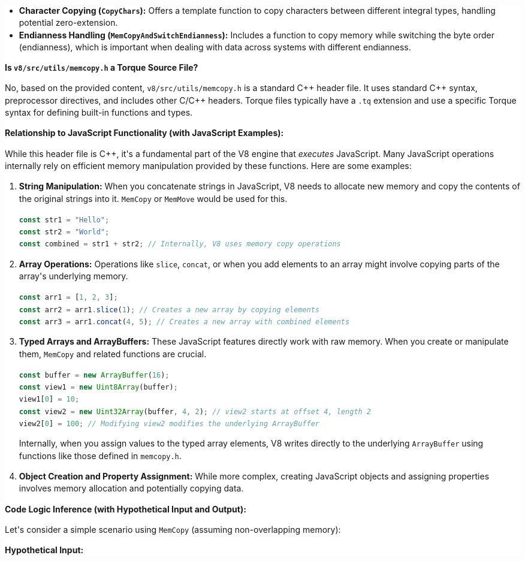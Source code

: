 * **Character Copying (`CopyChars`):** Offers a template function to copy characters between different integral types, handling potential zero-extension.
* **Endianness Handling (`MemCopyAndSwitchEndianness`):**  Includes a function to copy memory while switching the byte order (endianness), which is important when dealing with data across systems with different endianness.

**Is `v8/src/utils/memcopy.h` a Torque Source File?**

No, based on the provided content, `v8/src/utils/memcopy.h` is a standard C++ header file. It uses standard C++ syntax, preprocessor directives, and includes other C/C++ headers. Torque files typically have a `.tq` extension and use a specific Torque syntax for defining built-in functions and types.

**Relationship to JavaScript Functionality (with JavaScript Examples):**

While this header file is C++, it's a fundamental part of the V8 engine that *executes* JavaScript. Many JavaScript operations internally rely on efficient memory manipulation provided by these functions. Here are some examples:

1. **String Manipulation:** When you concatenate strings in JavaScript, V8 needs to allocate new memory and copy the contents of the original strings into it. `MemCopy` or `MemMove` would be used for this.

   ```javascript
   const str1 = "Hello";
   const str2 = "World";
   const combined = str1 + str2; // Internally, V8 uses memory copy operations
   ```

2. **Array Operations:**  Operations like `slice`, `concat`, or when you add elements to an array might involve copying parts of the array's underlying memory.

   ```javascript
   const arr1 = [1, 2, 3];
   const arr2 = arr1.slice(1); // Creates a new array by copying elements
   const arr3 = arr1.concat(4, 5); // Creates a new array with combined elements
   ```

3. **Typed Arrays and ArrayBuffers:** These JavaScript features directly work with raw memory. When you create or manipulate them, `MemCopy` and related functions are crucial.

   ```javascript
   const buffer = new ArrayBuffer(16);
   const view1 = new Uint8Array(buffer);
   view1[0] = 10;
   const view2 = new Uint32Array(buffer, 4, 2); // view2 starts at offset 4, length 2
   view2[0] = 100; // Modifying view2 modifies the underlying ArrayBuffer
   ```
   Internally, when you assign values to the typed array elements, V8 writes directly to the underlying `ArrayBuffer` using functions like those defined in `memcopy.h`.

4. **Object Creation and Property Assignment:** While more complex, creating JavaScript objects and assigning properties involves memory allocation and potentially copying data.

**Code Logic Inference (with Hypothetical Input and Output):**

Let's consider a simple scenario using `MemCopy` (assuming non-overlapping memory):

**Hypothetical Input:**
